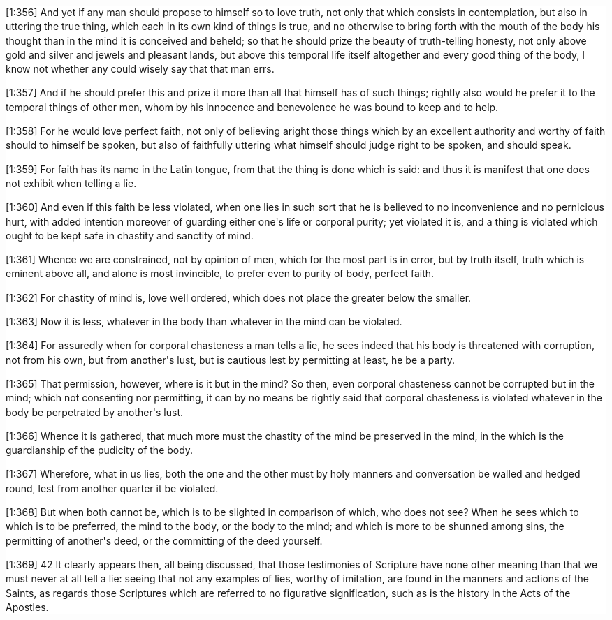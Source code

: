 [1:356] And yet if any man should propose to himself so to love truth, not only that which consists in contemplation, but also in uttering the true thing, which each in its own kind of things is true, and no otherwise to bring forth with the mouth of the body his thought than in the mind it is conceived and beheld; so that he should prize the beauty of truth-telling honesty, not only above gold and silver and jewels and pleasant lands, but above this temporal life itself altogether and every good thing of the body, I know not whether any could wisely say that that man errs.

[1:357] And if he should prefer this and prize it more than all that himself has of such things; rightly also would he prefer it to the temporal things of other men, whom by his innocence and benevolence he was bound to keep and to help.

[1:358] For he would love perfect faith, not only of believing aright those things which by an excellent authority and worthy of faith should to himself be spoken, but also of faithfully uttering what himself should judge right to be spoken, and should speak.

[1:359] For faith has its name in the Latin tongue, from that the thing is done which is said: and thus it is manifest that one does not exhibit when telling a lie.

[1:360] And even if this faith be less violated, when one lies in such sort that he is believed to no inconvenience and no pernicious hurt, with added intention moreover of guarding either one's life or corporal purity; yet violated it is, and a thing is violated which ought to be kept safe in chastity and sanctity of mind.

[1:361] Whence we are constrained, not by opinion of men, which for the most part is in error, but by truth itself, truth which is eminent above all, and alone is most invincible, to prefer even to purity of body, perfect faith.

[1:362] For chastity of mind is, love well ordered, which does not place the greater below the smaller.

[1:363] Now it is less, whatever in the body than whatever in the mind can be violated.

[1:364] For assuredly when for corporal chasteness a man tells a lie, he sees indeed that his body is threatened with corruption, not from his own, but from another's lust, but is cautious lest by permitting at least, he be a party.

[1:365] That permission, however, where is it but in the mind? So then, even corporal chasteness cannot be corrupted but in the mind; which not consenting nor permitting, it can by no means be rightly said that corporal chasteness is violated whatever in the body be perpetrated by another's lust.

[1:366] Whence it is gathered, that much more must the chastity of the mind be preserved in the mind, in the which is the guardianship of the pudicity of the body.

[1:367] Wherefore, what in us lies, both the one and the other must by holy manners and conversation be walled and hedged round, lest from another quarter it be violated.

[1:368] But when both cannot be, which is to be slighted in comparison of which, who does not see? When he sees which to which is to be preferred, the mind to the body, or the body to the mind; and which is more to be shunned among sins, the permitting of another's deed, or the committing of the deed yourself.

[1:369] 42  It clearly appears then, all being discussed, that those testimonies of Scripture have none other meaning than that we must never at all tell a lie: seeing that not any examples of lies, worthy of imitation, are found in the manners and actions of the Saints, as regards those Scriptures which are referred to no figurative signification, such as is the history in the Acts of the Apostles.
